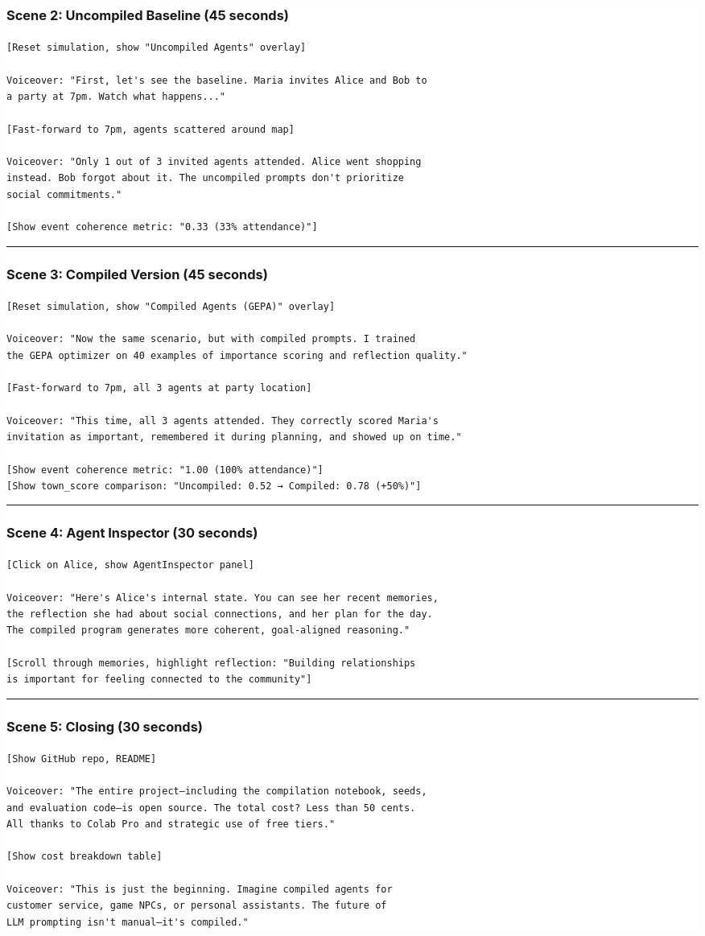 ### Scene 2: Uncompiled Baseline (45 seconds)
```
[Reset simulation, show "Uncompiled Agents" overlay]

Voiceover: "First, let's see the baseline. Maria invites Alice and Bob to 
a party at 7pm. Watch what happens..."

[Fast-forward to 7pm, agents scattered around map]

Voiceover: "Only 1 out of 3 invited agents attended. Alice went shopping 
instead. Bob forgot about it. The uncompiled prompts don't prioritize 
social commitments."

[Show event coherence metric: "0.33 (33% attendance)"]
```

---

### Scene 3: Compiled Version (45 seconds)
```
[Reset simulation, show "Compiled Agents (GEPA)" overlay]

Voiceover: "Now the same scenario, but with compiled prompts. I trained
the GEPA optimizer on 40 examples of importance scoring and reflection quality."

[Fast-forward to 7pm, all 3 agents at party location]

Voiceover: "This time, all 3 agents attended. They correctly scored Maria's 
invitation as important, remembered it during planning, and showed up on time."

[Show event coherence metric: "1.00 (100% attendance)"]
[Show town_score comparison: "Uncompiled: 0.52 → Compiled: 0.78 (+50%)"]
```

---

### Scene 4: Agent Inspector (30 seconds)
```
[Click on Alice, show AgentInspector panel]

Voiceover: "Here's Alice's internal state. You can see her recent memories, 
the reflection she had about social connections, and her plan for the day. 
The compiled program generates more coherent, goal-aligned reasoning."

[Scroll through memories, highlight reflection: "Building relationships 
is important for feeling connected to the community"]
```

---

### Scene 5: Closing (30 seconds)
```
[Show GitHub repo, README]

Voiceover: "The entire project—including the compilation notebook, seeds, 
and evaluation code—is open source. The total cost? Less than 50 cents. 
All thanks to Colab Pro and strategic use of free tiers."

[Show cost breakdown table]

Voiceover: "This is just the beginning. Imagine compiled agents for 
customer service, game NPCs, or personal assistants. The future of 
LLM prompting isn't manual—it's compiled."

```